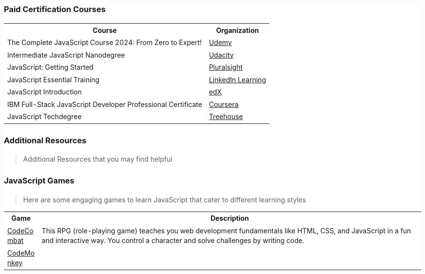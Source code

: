 
### Paid Certification Courses
<table>
  <tr>
    <th>Course</th>
    <th>Organization</th>

  </tr>
  <tr>
    <td>The Complete JavaScript Course 2024: From Zero to Expert!</td>
    <td><a href="https://www.udemy.com/course/the-complete-javascript-course/">Udemy</a></td>
  </tr>
  <tr>
    <td>Intermediate JavaScript Nanodegree</td>
    <td><a href="https://www.udacity.com/course/intermediate-javascript-nanodegree--nd032">Udacity</a></td>
  </tr>
  <tr>
    <td>JavaScript: Getting Started</td>
    <td><a href="https://www.pluralsight.com/courses/javascript-getting-started">Pluralsight</a></td>
  </tr>
  <tr>
    <td>JavaScript Essential Training</td>
    <td><a href="https://www.linkedin.com/learning/javascript-essential-training-3">LinkedIn Learning</a></td>
  </tr>
  <tr>
    <td>JavaScript Introduction</td>
    <td><a href="https://www.edx.org/professional-certificate/introduction-to-web-development">edX</a></td>
  </tr>
  <tr>
    <td>IBM Full-Stack JavaScript Developer Professional Certificate</td>
    <td><a href="https://www.coursera.org/professional-certificates/ibm-full-stack-javascript-developer">Coursera</a></td>
  </tr>
  <tr>
    <td>JavaScript Techdegree</td>
    <td><a href="https://teamtreehouse.com/techdegree/javascript-techdegree">Treehouse</a></td>
  </tr>
</table>


### Additional Resources
> Additional Resources that you may find helpful

### JavaScript Games
> Here are some engaging games to learn JavaScript that cater to different learning styles

<table width="100%">
  <tr>
    <th>Game</th>
    <th>Description</th>
  </tr>
  <tr>
    <td><a href="https://codecombat.com/">CodeCombat</a></td>
    <td>This RPG (role-playing game) teaches you web development fundamentals like HTML, CSS, and JavaScript in a fun and interactive way. You control a character and solve challenges by writing code.</td>
  </tr>
  <tr>
    <td><a href="https://www.codemonkey.com/?utm_campaign=cm_gs_a_br_eu_ne&utm_source=google&utm_medium=cpc&utm_content=435308403087&utm_adgroup=codemonkey_em">CodeMonkey</a></td>